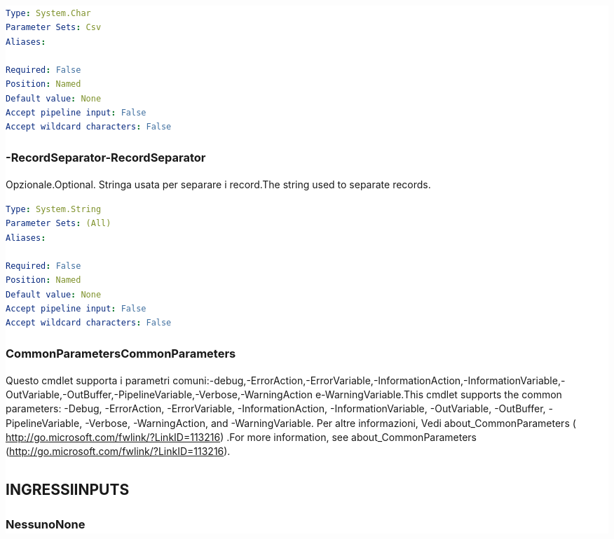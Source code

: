 ```yaml
Type: System.Char
Parameter Sets: Csv
Aliases:

Required: False
Position: Named
Default value: None
Accept pipeline input: False
Accept wildcard characters: False
```

### <span data-ttu-id="dc559-131">-RecordSeparator</span><span class="sxs-lookup"><span data-stu-id="dc559-131">-RecordSeparator</span></span>
<span data-ttu-id="dc559-132">Opzionale.</span><span class="sxs-lookup"><span data-stu-id="dc559-132">Optional.</span></span>
<span data-ttu-id="dc559-133">Stringa usata per separare i record.</span><span class="sxs-lookup"><span data-stu-id="dc559-133">The string used to separate records.</span></span>

```yaml
Type: System.String
Parameter Sets: (All)
Aliases:

Required: False
Position: Named
Default value: None
Accept pipeline input: False
Accept wildcard characters: False
```

### <span data-ttu-id="dc559-134">CommonParameters</span><span class="sxs-lookup"><span data-stu-id="dc559-134">CommonParameters</span></span>
<span data-ttu-id="dc559-135">Questo cmdlet supporta i parametri comuni:-debug,-ErrorAction,-ErrorVariable,-InformationAction,-InformationVariable,-OutVariable,-OutBuffer,-PipelineVariable,-Verbose,-WarningAction e-WarningVariable.</span><span class="sxs-lookup"><span data-stu-id="dc559-135">This cmdlet supports the common parameters: -Debug, -ErrorAction, -ErrorVariable, -InformationAction, -InformationVariable, -OutVariable, -OutBuffer, -PipelineVariable, -Verbose, -WarningAction, and -WarningVariable.</span></span> <span data-ttu-id="dc559-136">Per altre informazioni, Vedi about_CommonParameters ( http://go.microsoft.com/fwlink/?LinkID=113216) .</span><span class="sxs-lookup"><span data-stu-id="dc559-136">For more information, see about_CommonParameters (http://go.microsoft.com/fwlink/?LinkID=113216).</span></span>

## <span data-ttu-id="dc559-137">INGRESSI</span><span class="sxs-lookup"><span data-stu-id="dc559-137">INPUTS</span></span>

### <span data-ttu-id="dc559-138">Nessuno</span><span class="sxs-lookup"><span data-stu-id="dc559-138">None</span></span>
